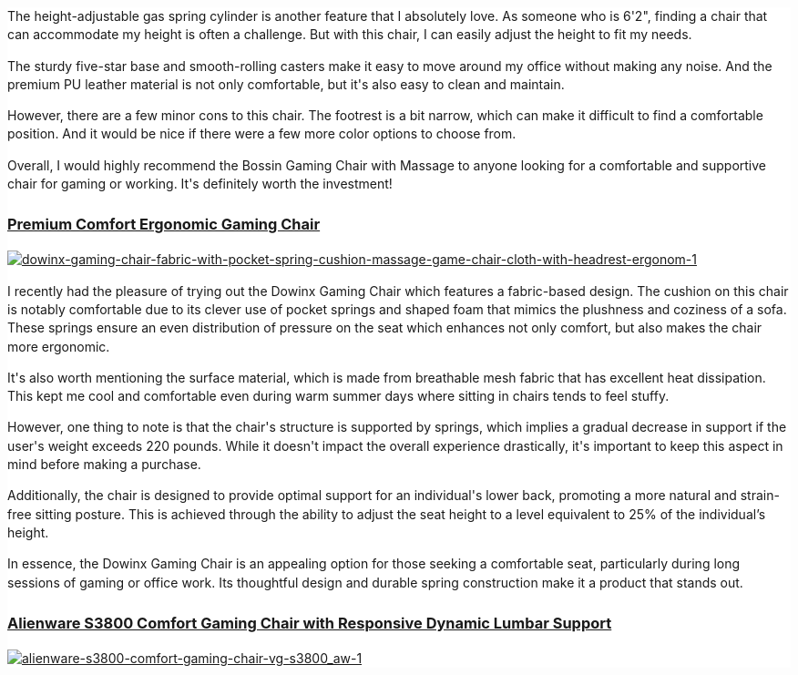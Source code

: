 The height-adjustable gas spring cylinder is another feature that I absolutely love. As someone who is 6'2", finding a chair that can accommodate my height is often a challenge. But with this chair, I can easily adjust the height to fit my needs. 

The sturdy five-star base and smooth-rolling casters make it easy to move around my office without making any noise. And the premium PU leather material is not only comfortable, but it's also easy to clean and maintain. 

However, there are a few minor cons to this chair. The footrest is a bit narrow, which can make it difficult to find a comfortable position. And it would be nice if there were a few more color options to choose from. 

Overall, I would highly recommend the Bossin Gaming Chair with Massage to anyone looking for a comfortable and supportive chair for gaming or working. It's definitely worth the investment! 


### [Premium Comfort Ergonomic Gaming Chair](https://serp.ly/@serpgames/amazon/ergonomic-gaming-chairs?utm_source=serpgames&utm_medium=website&utm_campaign=serp.games&utm_content=ergonomic-gaming-chairs&utm_term=premium-comfort-ergonomic-gaming-chair)

<div class="image"><a href="https://serp.ly/@serpgames/amazon/ergonomic-gaming-chairs?utm_source=serpgames&utm_medium=website&utm_campaign=serp.games&utm_content=ergonomic-gaming-chairs&utm_term=dowinx-gaming-chair-fabric-with-pocket-spring-cushion-massage-game-chair-cloth-with-headrest-ergonom-1"><img alt="dowinx-gaming-chair-fabric-with-pocket-spring-cushion-massage-game-chair-cloth-with-headrest-ergonom-1" src="https://imagedelivery.net/vy2bglCGN6hEeWOnSe2c7A/dowinx-gaming-chair-fabric-with-pocket-spring-cushion-massage-game-chair-cloth-with-headrest-ergonom-1/w=720,h=540,fit=pad,background=black"/></a></div>

I recently had the pleasure of trying out the Dowinx Gaming Chair which features a fabric-based design. The cushion on this chair is notably comfortable due to its clever use of pocket springs and shaped foam that mimics the plushness and coziness of a sofa. These springs ensure an even distribution of pressure on the seat which enhances not only comfort, but also makes the chair more ergonomic. 

It's also worth mentioning the surface material, which is made from breathable mesh fabric that has excellent heat dissipation. This kept me cool and comfortable even during warm summer days where sitting in chairs tends to feel stuffy. 

However, one thing to note is that the chair's structure is supported by springs, which implies a gradual decrease in support if the user's weight exceeds 220 pounds. While it doesn't impact the overall experience drastically, it's important to keep this aspect in mind before making a purchase. 

Additionally, the chair is designed to provide optimal support for an individual's lower back, promoting a more natural and strain-free sitting posture. This is achieved through the ability to adjust the seat height to a level equivalent to 25% of the individual’s height. 

In essence, the Dowinx Gaming Chair is an appealing option for those seeking a comfortable seat, particularly during long sessions of gaming or office work. Its thoughtful design and durable spring construction make it a product that stands out. 


### [Alienware S3800 Comfort Gaming Chair with Responsive Dynamic Lumbar Support](https://serp.ly/@serpgames/amazon/ergonomic-gaming-chairs?utm_source=serpgames&utm_medium=website&utm_campaign=serp.games&utm_content=ergonomic-gaming-chairs&utm_term=alienware-s3800-comfort-gaming-chair-with-responsive-dynamic-lumbar-support)

<div class="image"><a href="https://serp.ly/@serpgames/amazon/ergonomic-gaming-chairs?utm_source=serpgames&utm_medium=website&utm_campaign=serp.games&utm_content=ergonomic-gaming-chairs&utm_term=alienware-s3800-comfort-gaming-chair-vg-s3800_aw-1"><img alt="alienware-s3800-comfort-gaming-chair-vg-s3800_aw-1" src="https://imagedelivery.net/vy2bglCGN6hEeWOnSe2c7A/alienware-s3800-comfort-gaming-chair-vg-s3800_aw-1/w=720,h=540,fit=pad,background=black"/></a></div>
